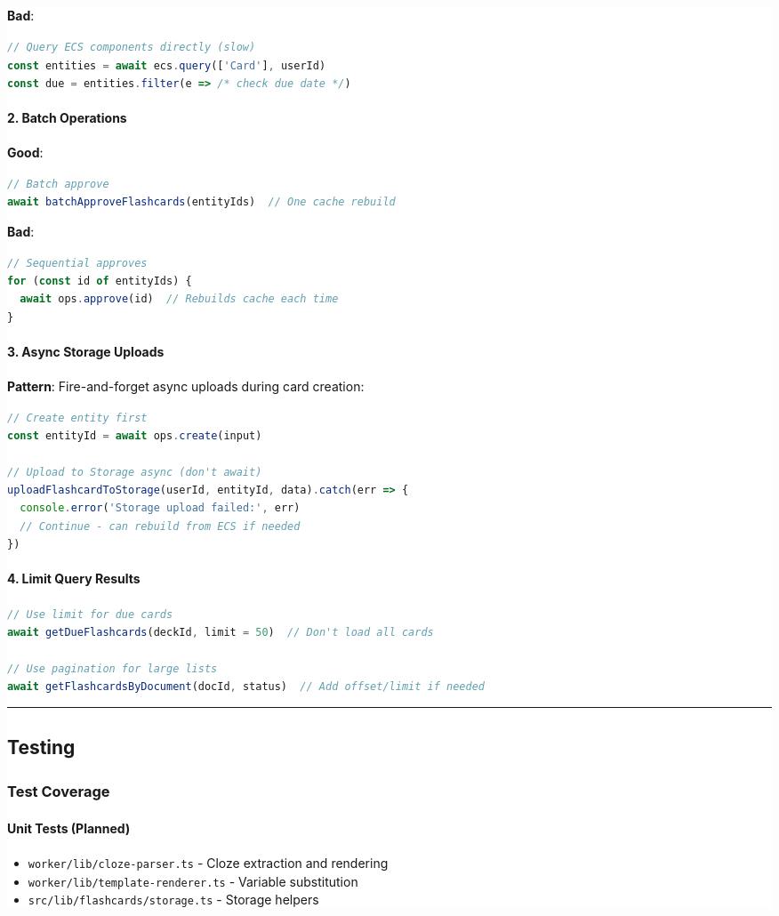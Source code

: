 **Bad**:
```typescript
// Query ECS components directly (slow)
const entities = await ecs.query(['Card'], userId)
const due = entities.filter(e => /* check due date */)
```

#### 2. Batch Operations

**Good**:
```typescript
// Batch approve
await batchApproveFlashcards(entityIds)  // One cache rebuild
```

**Bad**:
```typescript
// Sequential approves
for (const id of entityIds) {
  await ops.approve(id)  // Rebuilds cache each time
}
```

#### 3. Async Storage Uploads

**Pattern**: Fire-and-forget async uploads during card creation:
```typescript
// Create entity first
const entityId = await ops.create(input)

// Upload to Storage async (don't await)
uploadFlashcardToStorage(userId, entityId, data).catch(err => {
  console.error('Storage upload failed:', err)
  // Continue - can rebuild from ECS if needed
})
```

#### 4. Limit Query Results

```typescript
// Use limit for due cards
await getDueFlashcards(deckId, limit = 50)  // Don't load all cards

// Use pagination for large lists
await getFlashcardsByDocument(docId, status)  // Add offset/limit if needed
```

---

## Testing

### Test Coverage

#### Unit Tests (Planned)
- `worker/lib/cloze-parser.ts` - Cloze extraction and rendering
- `worker/lib/template-renderer.ts` - Variable substitution
- `src/lib/flashcards/storage.ts` - Storage helpers
